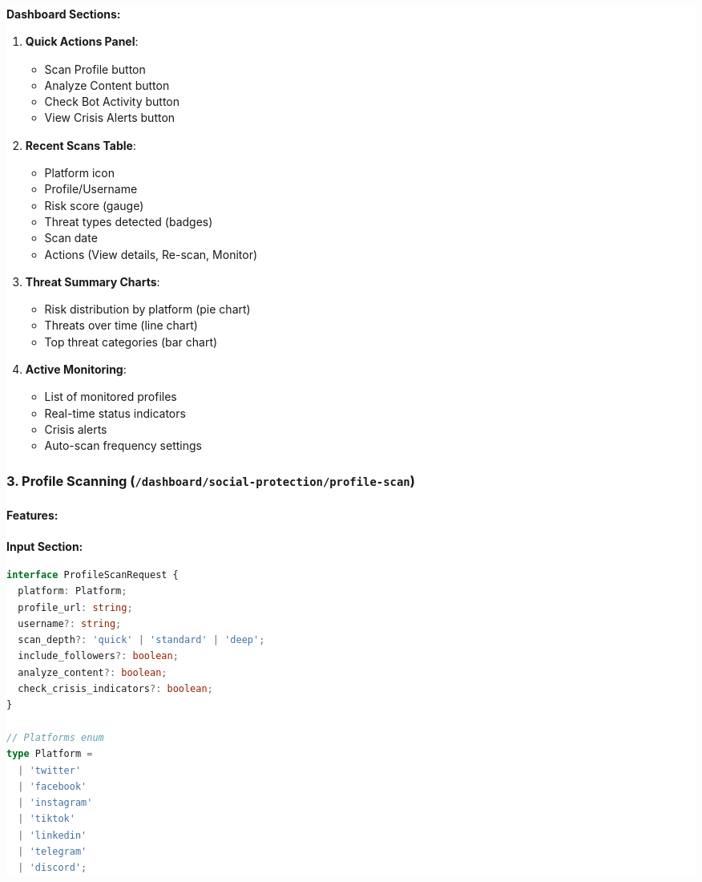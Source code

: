 **Dashboard Sections:**

1. **Quick Actions Panel**:
   - Scan Profile button
   - Analyze Content button
   - Check Bot Activity button
   - View Crisis Alerts button

2. **Recent Scans Table**:
   - Platform icon
   - Profile/Username
   - Risk score (gauge)
   - Threat types detected (badges)
   - Scan date
   - Actions (View details, Re-scan, Monitor)

3. **Threat Summary Charts**:
   - Risk distribution by platform (pie chart)
   - Threats over time (line chart)
   - Top threat categories (bar chart)

4. **Active Monitoring**:
   - List of monitored profiles
   - Real-time status indicators
   - Crisis alerts
   - Auto-scan frequency settings

### 3. Profile Scanning (`/dashboard/social-protection/profile-scan`)

#### Features:

**Input Section:**
```typescript
interface ProfileScanRequest {
  platform: Platform;
  profile_url: string;
  username?: string;
  scan_depth?: 'quick' | 'standard' | 'deep';
  include_followers?: boolean;
  analyze_content?: boolean;
  check_crisis_indicators?: boolean;
}

// Platforms enum
type Platform = 
  | 'twitter' 
  | 'facebook' 
  | 'instagram' 
  | 'tiktok' 
  | 'linkedin' 
  | 'telegram' 
  | 'discord';
```
